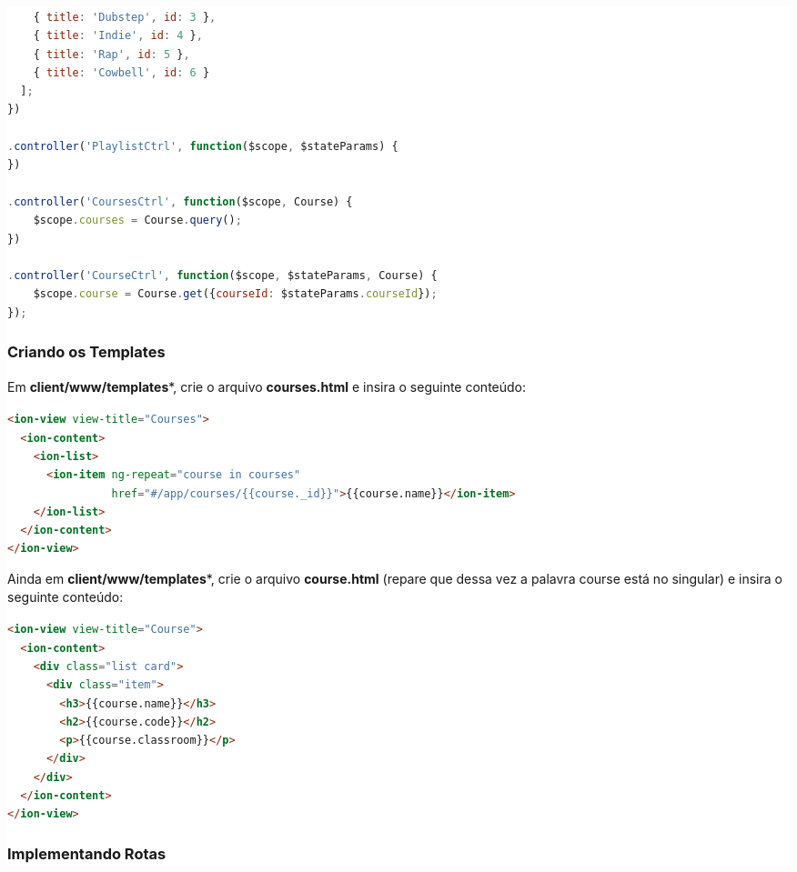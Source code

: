 ```js
    { title: 'Dubstep', id: 3 },
    { title: 'Indie', id: 4 },
    { title: 'Rap', id: 5 },
    { title: 'Cowbell', id: 6 }
  ];
})

.controller('PlaylistCtrl', function($scope, $stateParams) {
})

.controller('CoursesCtrl', function($scope, Course) {
    $scope.courses = Course.query();
})

.controller('CourseCtrl', function($scope, $stateParams, Course) {
    $scope.course = Course.get({courseId: $stateParams.courseId});
});
```

### Criando os Templates

Em **client/www/templates***, crie o arquivo **courses.html** e insira o seguinte conteúdo:

```html
<ion-view view-title="Courses">
  <ion-content>
    <ion-list>
      <ion-item ng-repeat="course in courses"
                href="#/app/courses/{{course._id}}">{{course.name}}</ion-item>
    </ion-list>
  </ion-content>
</ion-view>
```

Ainda em **client/www/templates***, crie o arquivo **course.html** (repare que dessa vez a palavra course está no singular) e insira o seguinte conteúdo:

```html
<ion-view view-title="Course">
  <ion-content>
    <div class="list card">
      <div class="item">
        <h3>{{course.name}}</h3>
        <h2>{{course.code}}</h2>
        <p>{{course.classroom}}</p>
      </div>
    </div>
  </ion-content>
</ion-view>
```

### Implementando Rotas
